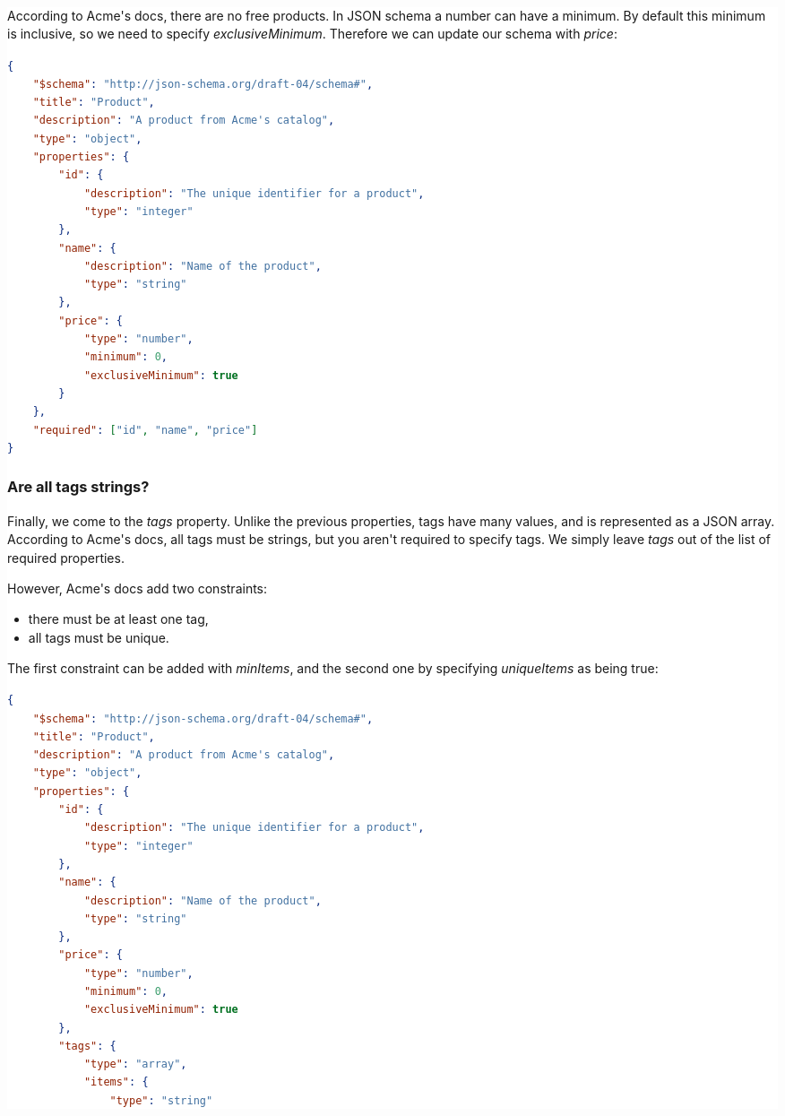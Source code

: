 According to Acme's docs, there are no free products. In JSON schema a number can have a minimum. By default this minimum is inclusive, so we need to specify *exclusiveMinimum*. Therefore we can update our schema with *price*:

```json
{
    "$schema": "http://json-schema.org/draft-04/schema#",
    "title": "Product",
    "description": "A product from Acme's catalog",
    "type": "object",
    "properties": {
        "id": {
            "description": "The unique identifier for a product",
            "type": "integer"
        },
        "name": {
            "description": "Name of the product",
            "type": "string"
        },
        "price": {
            "type": "number",
            "minimum": 0,
            "exclusiveMinimum": true
        }
    },
    "required": ["id", "name", "price"]
}
```

### Are all tags strings?

Finally, we come to the *tags* property. Unlike the previous properties, tags have many values, and is represented as a JSON array. According to Acme's docs, all tags must be strings, but you aren't required to specify tags. We simply leave *tags* out of the list of required properties.

However, Acme's docs add two constraints:

-   there must be at least one tag,
-   all tags must be unique.

The first constraint can be added with *minItems*, and the second one by specifying *uniqueItems* as being true:

```json
{
    "$schema": "http://json-schema.org/draft-04/schema#",
    "title": "Product",
    "description": "A product from Acme's catalog",
    "type": "object",
    "properties": {
        "id": {
            "description": "The unique identifier for a product",
            "type": "integer"
        },
        "name": {
            "description": "Name of the product",
            "type": "string"
        },
        "price": {
            "type": "number",
            "minimum": 0,
            "exclusiveMinimum": true
        },
        "tags": {
            "type": "array",
            "items": {
                "type": "string"
```